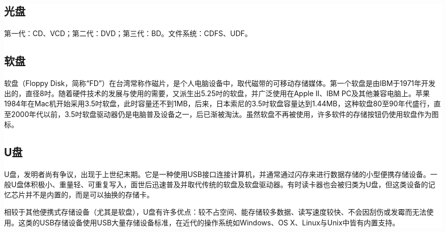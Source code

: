 ## 光盘

第一代：CD、VCD；第二代：DVD；第三代：BD。文件系统：CDFS、UDF。

## 软盘

软盘（Floppy Disk，简称“FD”）在台湾常称作磁片，是个人电脑设备中，取代磁带的可移动存储媒体。第一个软盘是由IBM于1971年开发出的，直径8吋。随着硬件技术的发展与使用的需要，又派生出5.25吋的软盘，并广泛使用在Apple II、IBM PC及其他兼容电脑上。苹果1984年在Mac机开始采用3.5吋软盘，此时容量还不到1MB，后来，日本索尼的3.5吋软盘容量达到1.44MB，这种软盘80至90年代盛行，直至2000年代以前，3.5吋软盘驱动器仍是电脑普及设备之一，后已渐被淘汰。虽然软盘不再被使用，许多软件的存储按钮仍使用软盘作为图标。

## U盘

U盘，发明者尚有争议，出现于上世纪末期。它是一种使用USB接口连接计算机，并通常通过闪存来进行数据存储的小型便携存储设备。一般U盘体积极小、重量轻、可重复写入，面世后迅速普及并取代传统的软盘及软盘驱动器。有时读卡器也会被归类为U盘，但这类设备的记忆芯片并不是内置的，而是可以抽换的存储卡。

相较于其他便携式存储设备（尤其是软盘），U盘有许多优点：较不占空间、能存储较多数据、读写速度较快、不会因刮伤或发霉而无法使用。这类的USB存储设备使用USB大量存储设备标准，在近代的操作系统如Windows、OS X、Linux与Unix中皆有内置支持。